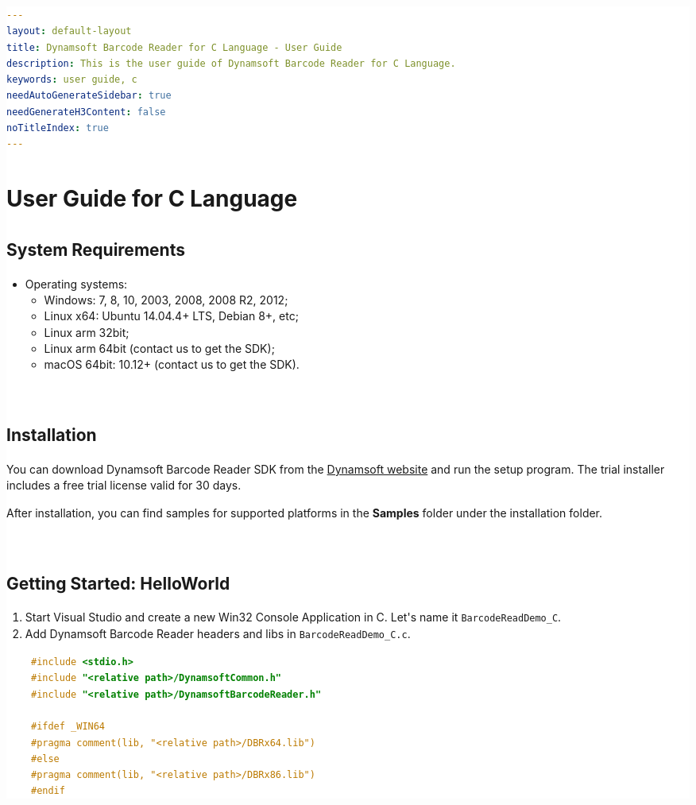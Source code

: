 ```yaml
---
layout: default-layout
title: Dynamsoft Barcode Reader for C Language - User Guide
description: This is the user guide of Dynamsoft Barcode Reader for C Language.
keywords: user guide, c
needAutoGenerateSidebar: true
needGenerateH3Content: false
noTitleIndex: true
---
```



# User Guide for C Language

## System Requirements

- Operating systems:
   - Windows: 7, 8, 10, 2003, 2008, 2008 R2, 2012;
   - Linux x64: Ubuntu 14.04.4+ LTS, Debian 8+, etc;  
   - Linux arm 32bit;
   - Linux arm 64bit (contact us to get the SDK);
   - macOS 64bit: 10.12+ (contact us to get the SDK).


&nbsp; 

   
## Installation

You can download Dynamsoft Barcode Reader SDK from the [Dynamsoft website](https://www.dynamsoft.com/Downloads/Dynamic-Barcode-Reader-Download.aspx) and run the setup program. The trial installer includes a free trial license valid for 30 days.   
   
After installation, you can find samples for supported platforms in the **Samples** folder under the installation folder.  


&nbsp; 


## Getting Started: HelloWorld
1. Start Visual Studio and create a new Win32 Console Application in C. Let's name it `BarcodeReadDemo_C`.   
2. Add Dynamsoft Barcode Reader headers and libs in `BarcodeReadDemo_C.c`.   
   ```c
    #include <stdio.h>
    #include "<relative path>/DynamsoftCommon.h"
    #include "<relative path>/DynamsoftBarcodeReader.h"
    
    #ifdef _WIN64
    #pragma comment(lib, "<relative path>/DBRx64.lib")
    #else
    #pragma comment(lib, "<relative path>/DBRx86.lib")
    #endif
   ```
   